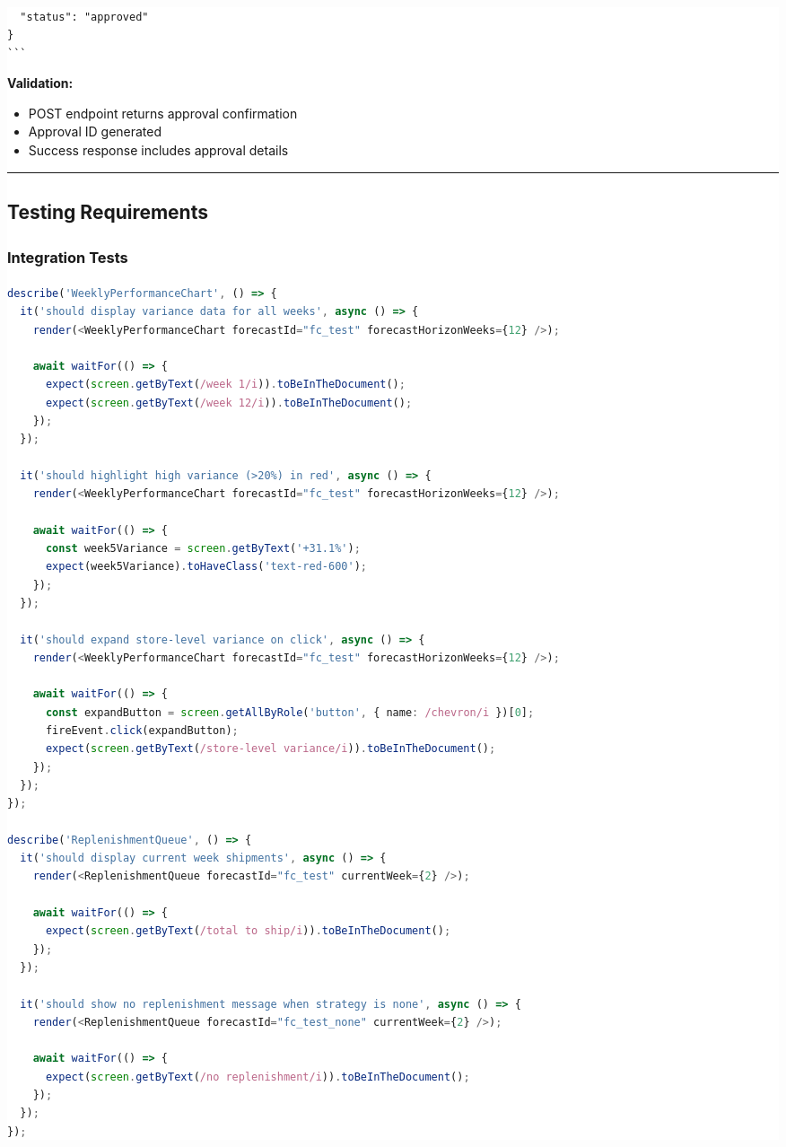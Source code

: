       "status": "approved"
    }
    ```

**Validation:**
- POST endpoint returns approval confirmation
- Approval ID generated
- Success response includes approval details

---

## Testing Requirements

### Integration Tests
```typescript
describe('WeeklyPerformanceChart', () => {
  it('should display variance data for all weeks', async () => {
    render(<WeeklyPerformanceChart forecastId="fc_test" forecastHorizonWeeks={12} />);

    await waitFor(() => {
      expect(screen.getByText(/week 1/i)).toBeInTheDocument();
      expect(screen.getByText(/week 12/i)).toBeInTheDocument();
    });
  });

  it('should highlight high variance (>20%) in red', async () => {
    render(<WeeklyPerformanceChart forecastId="fc_test" forecastHorizonWeeks={12} />);

    await waitFor(() => {
      const week5Variance = screen.getByText('+31.1%');
      expect(week5Variance).toHaveClass('text-red-600');
    });
  });

  it('should expand store-level variance on click', async () => {
    render(<WeeklyPerformanceChart forecastId="fc_test" forecastHorizonWeeks={12} />);

    await waitFor(() => {
      const expandButton = screen.getAllByRole('button', { name: /chevron/i })[0];
      fireEvent.click(expandButton);
      expect(screen.getByText(/store-level variance/i)).toBeInTheDocument();
    });
  });
});

describe('ReplenishmentQueue', () => {
  it('should display current week shipments', async () => {
    render(<ReplenishmentQueue forecastId="fc_test" currentWeek={2} />);

    await waitFor(() => {
      expect(screen.getByText(/total to ship/i)).toBeInTheDocument();
    });
  });

  it('should show no replenishment message when strategy is none', async () => {
    render(<ReplenishmentQueue forecastId="fc_test_none" currentWeek={2} />);

    await waitFor(() => {
      expect(screen.getByText(/no replenishment/i)).toBeInTheDocument();
    });
  });
});
```
